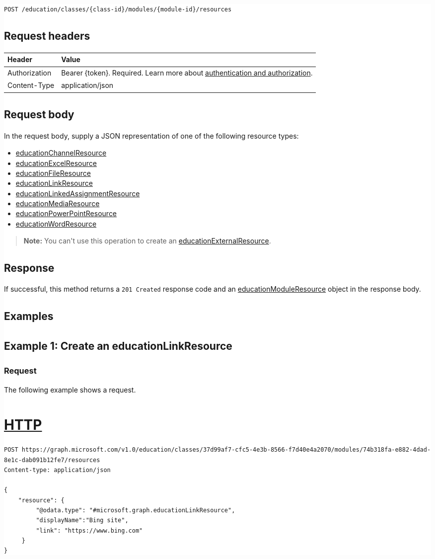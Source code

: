 

```http
POST /education/classes/{class-id}/modules/{module-id}/resources
```

## Request headers

| Header        | Value                     |
| :------------ | :------------------------ |
| Authorization |Bearer {token}. Required. Learn more about [authentication and authorization](/graph/auth/auth-concepts).|
| Content-Type  | application/json          |

## Request body

In the request body, supply a JSON representation of one of the following resource types:

- [educationChannelResource](../resources/educationchannelresource.md)
- [educationExcelResource](../resources/educationexcelresource.md)
- [educationFileResource](../resources/educationfileresource.md)
- [educationLinkResource](../resources/educationlinkresource.md)
- [educationLinkedAssignmentResource](../resources/educationlinkedassignmentresource.md)
- [educationMediaResource](../resources/educationmediaresource.md)
- [educationPowerPointResource](../resources/educationpowerpointresource.md)
- [educationWordResource](../resources/educationwordresource.md)

> **Note:** You can't use this operation to create an [educationExternalResource](../resources/educationexternalresource.md).

## Response

If successful, this method returns a `201 Created` response code and an [educationModuleResource](../resources/educationmoduleresource.md) object in the response body.

## Examples

## Example 1: Create an educationLinkResource

### Request

The following example shows a request.

# [HTTP](#tab/http)


```http
POST https://graph.microsoft.com/v1.0/education/classes/37d99af7-cfc5-4e3b-8566-f7d40e4a2070/modules/74b318fa-e882-4dad-8e1c-dab091b12fe7/resources
Content-type: application/json

{
    "resource": {
         "@odata.type": "#microsoft.graph.educationLinkResource",
         "displayName":"Bing site",
         "link": "https://www.bing.com"
     }
}
```
